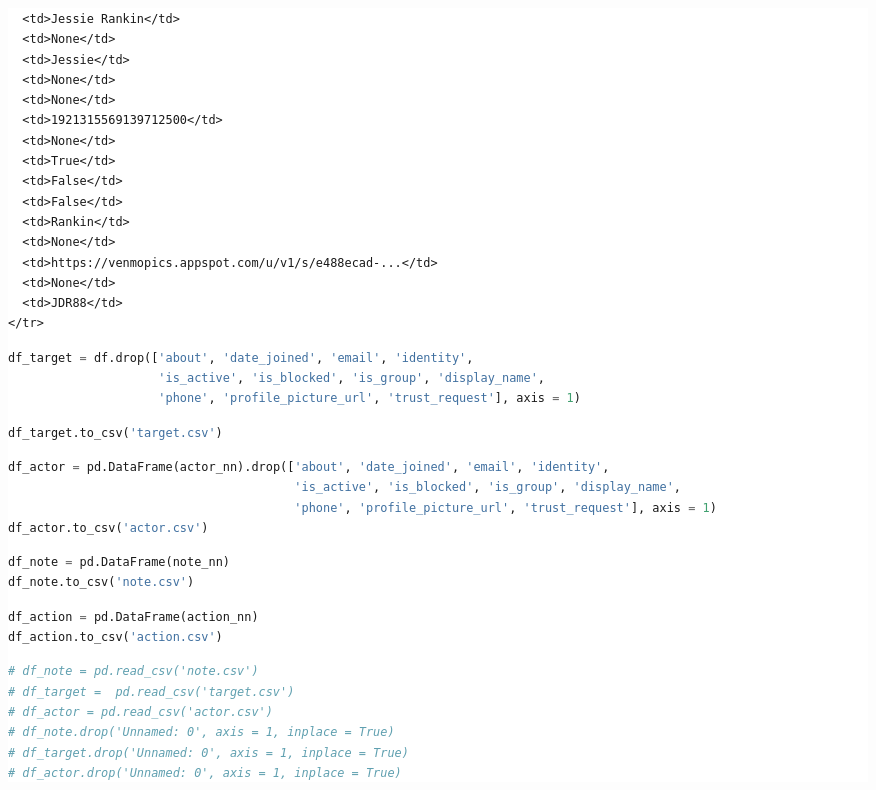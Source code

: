       <td>Jessie Rankin</td>
      <td>None</td>
      <td>Jessie</td>
      <td>None</td>
      <td>None</td>
      <td>1921315569139712500</td>
      <td>None</td>
      <td>True</td>
      <td>False</td>
      <td>False</td>
      <td>Rankin</td>
      <td>None</td>
      <td>https://venmopics.appspot.com/u/v1/s/e488ecad-...</td>
      <td>None</td>
      <td>JDR88</td>
    </tr>
  </tbody>
</table>
</div>




```python
df_target = df.drop(['about', 'date_joined', 'email', 'identity',
                     'is_active', 'is_blocked', 'is_group', 'display_name',
                     'phone', 'profile_picture_url', 'trust_request'], axis = 1)
```


```python
df_target.to_csv('target.csv')
```


```python
df_actor = pd.DataFrame(actor_nn).drop(['about', 'date_joined', 'email', 'identity',
                                        'is_active', 'is_blocked', 'is_group', 'display_name',
                                        'phone', 'profile_picture_url', 'trust_request'], axis = 1)
df_actor.to_csv('actor.csv')
```


```python
df_note = pd.DataFrame(note_nn)
df_note.to_csv('note.csv')
```


```python
df_action = pd.DataFrame(action_nn)
df_action.to_csv('action.csv')
```


```python
# df_note = pd.read_csv('note.csv')
# df_target =  pd.read_csv('target.csv')
# df_actor = pd.read_csv('actor.csv')
# df_note.drop('Unnamed: 0', axis = 1, inplace = True)
# df_target.drop('Unnamed: 0', axis = 1, inplace = True)
# df_actor.drop('Unnamed: 0', axis = 1, inplace = True)
```
